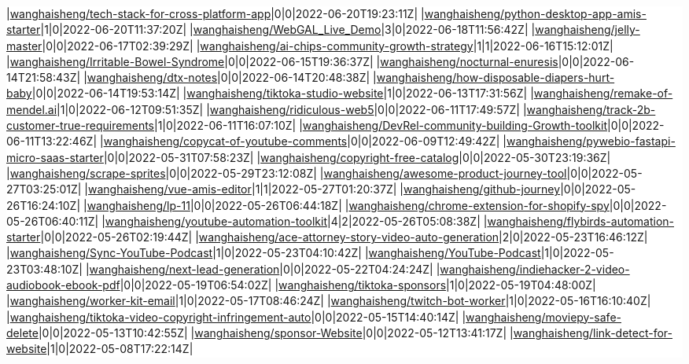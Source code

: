 |[wanghaisheng/tech-stack-for-cross-platform-app](https://github.com/wanghaisheng/tech-stack-for-cross-platform-app)|0|0|2022-06-20T19:23:11Z|
|[wanghaisheng/python-desktop-app-amis-starter](https://github.com/wanghaisheng/python-desktop-app-amis-starter)|1|0|2022-06-20T11:37:20Z|
|[wanghaisheng/WebGAL_Live_Demo](https://github.com/wanghaisheng/WebGAL_Live_Demo)|3|0|2022-06-18T11:56:42Z|
|[wanghaisheng/jelly-master](https://github.com/wanghaisheng/jelly-master)|0|0|2022-06-17T02:39:29Z|
|[wanghaisheng/ai-chips-community-growth-strategy](https://github.com/wanghaisheng/ai-chips-community-growth-strategy)|1|1|2022-06-16T15:12:01Z|
|[wanghaisheng/Irritable-Bowel-Syndrome](https://github.com/wanghaisheng/Irritable-Bowel-Syndrome)|0|0|2022-06-15T19:36:37Z|
|[wanghaisheng/nocturnal-enuresis](https://github.com/wanghaisheng/nocturnal-enuresis)|0|0|2022-06-14T21:58:43Z|
|[wanghaisheng/dtx-notes](https://github.com/wanghaisheng/dtx-notes)|0|0|2022-06-14T20:48:38Z|
|[wanghaisheng/how-disposable-diapers-hurt-baby](https://github.com/wanghaisheng/how-disposable-diapers-hurt-baby)|0|0|2022-06-14T19:53:14Z|
|[wanghaisheng/tiktoka-studio-website](https://github.com/wanghaisheng/tiktoka-studio-website)|1|0|2022-06-13T17:31:56Z|
|[wanghaisheng/remake-of-mendel.ai](https://github.com/wanghaisheng/remake-of-mendel.ai)|1|0|2022-06-12T09:51:35Z|
|[wanghaisheng/ridiculous-web5](https://github.com/wanghaisheng/ridiculous-web5)|0|0|2022-06-11T17:49:57Z|
|[wanghaisheng/track-2b-customer-true-requirements](https://github.com/wanghaisheng/track-2b-customer-true-requirements)|1|0|2022-06-11T16:07:10Z|
|[wanghaisheng/DevRel-community-building-Growth-toolkit](https://github.com/wanghaisheng/DevRel-community-building-Growth-toolkit)|0|0|2022-06-11T13:22:46Z|
|[wanghaisheng/copycat-of-youtube-comments](https://github.com/wanghaisheng/copycat-of-youtube-comments)|0|0|2022-06-09T12:49:42Z|
|[wanghaisheng/pywebio-fastapi-micro-saas-starter](https://github.com/wanghaisheng/pywebio-fastapi-micro-saas-starter)|0|0|2022-05-31T07:58:23Z|
|[wanghaisheng/copyright-free-catalog](https://github.com/wanghaisheng/copyright-free-catalog)|0|0|2022-05-30T23:19:36Z|
|[wanghaisheng/scrape-sprites](https://github.com/wanghaisheng/scrape-sprites)|0|0|2022-05-29T23:12:08Z|
|[wanghaisheng/awesome-product-journey-tool](https://github.com/wanghaisheng/awesome-product-journey-tool)|0|0|2022-05-27T03:25:01Z|
|[wanghaisheng/vue-amis-editor](https://github.com/wanghaisheng/vue-amis-editor)|1|1|2022-05-27T01:20:37Z|
|[wanghaisheng/github-journey](https://github.com/wanghaisheng/github-journey)|0|0|2022-05-26T16:24:10Z|
|[wanghaisheng/lp-11](https://github.com/wanghaisheng/lp-11)|0|0|2022-05-26T06:44:18Z|
|[wanghaisheng/chrome-extension-for-shopify-spy](https://github.com/wanghaisheng/chrome-extension-for-shopify-spy)|0|0|2022-05-26T06:40:11Z|
|[wanghaisheng/youtube-automation-toolkit](https://github.com/wanghaisheng/youtube-automation-toolkit)|4|2|2022-05-26T05:08:38Z|
|[wanghaisheng/flybirds-automation-starter](https://github.com/wanghaisheng/flybirds-automation-starter)|0|0|2022-05-26T02:19:44Z|
|[wanghaisheng/ace-attorney-story-video-auto-generation](https://github.com/wanghaisheng/ace-attorney-story-video-auto-generation)|2|0|2022-05-23T16:46:12Z|
|[wanghaisheng/Sync-YouTube-Podcast](https://github.com/wanghaisheng/Sync-YouTube-Podcast)|1|0|2022-05-23T04:10:42Z|
|[wanghaisheng/YouTube-Podcast](https://github.com/wanghaisheng/YouTube-Podcast)|1|0|2022-05-23T03:48:10Z|
|[wanghaisheng/next-lead-generation](https://github.com/wanghaisheng/next-lead-generation)|0|0|2022-05-22T04:24:24Z|
|[wanghaisheng/indiehacker-2-video-audiobook-ebook-pdf](https://github.com/wanghaisheng/indiehacker-2-video-audiobook-ebook-pdf)|0|0|2022-05-19T06:54:02Z|
|[wanghaisheng/tiktoka-sponsors](https://github.com/wanghaisheng/tiktoka-sponsors)|1|0|2022-05-19T04:48:00Z|
|[wanghaisheng/worker-kit-email](https://github.com/wanghaisheng/worker-kit-email)|1|0|2022-05-17T08:46:24Z|
|[wanghaisheng/twitch-bot-worker](https://github.com/wanghaisheng/twitch-bot-worker)|1|0|2022-05-16T16:10:40Z|
|[wanghaisheng/tiktoka-video-copyright-infringement-auto](https://github.com/wanghaisheng/tiktoka-video-copyright-infringement-auto)|0|0|2022-05-15T14:40:14Z|
|[wanghaisheng/moviepy-safe-delete](https://github.com/wanghaisheng/moviepy-safe-delete)|0|0|2022-05-13T10:42:55Z|
|[wanghaisheng/sponsor-Website](https://github.com/wanghaisheng/sponsor-Website)|0|0|2022-05-12T13:41:17Z|
|[wanghaisheng/link-detect-for-website](https://github.com/wanghaisheng/link-detect-for-website)|1|0|2022-05-08T17:22:14Z|